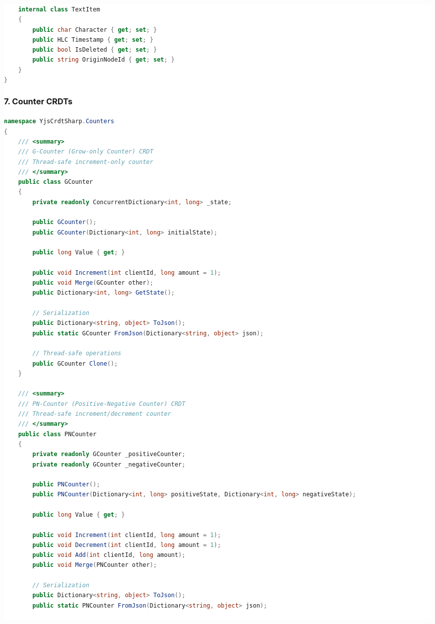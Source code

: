 ```csharp
    internal class TextItem
    {
        public char Character { get; set; }
        public HLC Timestamp { get; set; }
        public bool IsDeleted { get; set; }
        public string OriginNodeId { get; set; }
    }
}
```

### 7. Counter CRDTs

```csharp
namespace YjsCrdtSharp.Counters
{
    /// <summary>
    /// G-Counter (Grow-only Counter) CRDT
    /// Thread-safe increment-only counter
    /// </summary>
    public class GCounter
    {
        private readonly ConcurrentDictionary<int, long> _state;
        
        public GCounter();
        public GCounter(Dictionary<int, long> initialState);
        
        public long Value { get; }
        
        public void Increment(int clientId, long amount = 1);
        public void Merge(GCounter other);
        public Dictionary<int, long> GetState();
        
        // Serialization
        public Dictionary<string, object> ToJson();
        public static GCounter FromJson(Dictionary<string, object> json);
        
        // Thread-safe operations
        public GCounter Clone();
    }
    
    /// <summary>
    /// PN-Counter (Positive-Negative Counter) CRDT
    /// Thread-safe increment/decrement counter
    /// </summary>
    public class PNCounter
    {
        private readonly GCounter _positiveCounter;
        private readonly GCounter _negativeCounter;
        
        public PNCounter();
        public PNCounter(Dictionary<int, long> positiveState, Dictionary<int, long> negativeState);
        
        public long Value { get; }
        
        public void Increment(int clientId, long amount = 1);
        public void Decrement(int clientId, long amount = 1);
        public void Add(int clientId, long amount);
        public void Merge(PNCounter other);
        
        // Serialization
        public Dictionary<string, object> ToJson();
        public static PNCounter FromJson(Dictionary<string, object> json);
        
```